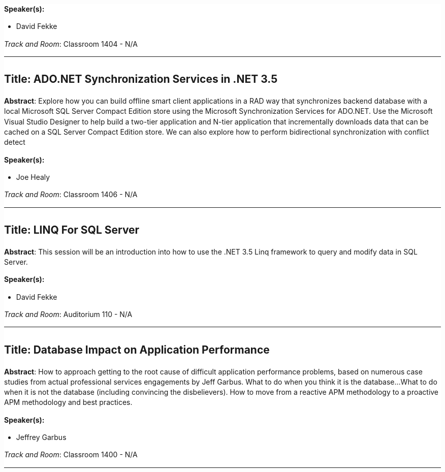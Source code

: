 **Speaker(s):**
- David Fekke
 
*Track and Room*: Classroom 1404 - N/A
 
----------------------------------------------------------------------------------- 
 
 
## Title: ADO.NET Synchronization Services in .NET 3.5
 
**Abstract**:
Explore how you can build offline smart client applications in a RAD way that synchronizes backend database with a local Microsoft SQL Server Compact Edition store using the Microsoft Synchronization Services for ADO.NET. Use the Microsoft Visual Studio Designer to help build a two-tier application and N-tier application that incrementally downloads data that can be cached on a SQL Server Compact Edition store. We can also explore how to perform bidirectional synchronization with conflict detect
 
**Speaker(s):**
- Joe Healy
 
*Track and Room*: Classroom 1406 - N/A
 
----------------------------------------------------------------------------------- 
 
 
## Title: LINQ For SQL Server
 
**Abstract**:
This session will be an introduction into how to use the .NET 3.5 Linq framework to query and modify data in SQL Server.
 
**Speaker(s):**
- David Fekke
 
*Track and Room*: Auditorium 110 - N/A
 
----------------------------------------------------------------------------------- 
 
 
## Title: Database Impact on Application Performance
 
**Abstract**:
How to approach getting to the root cause of difficult application performance problems, based on numerous case studies from actual professional services engagements by Jeff Garbus. What to do when you think it is the database…What to do when it is not the database (including convincing the disbelievers). How to move from a reactive APM methodology to a proactive APM methodology and best practices.
 
**Speaker(s):**
- Jeffrey Garbus
 
*Track and Room*: Classroom 1400 - N/A
 
----------------------------------------------------------------------------------- 
 